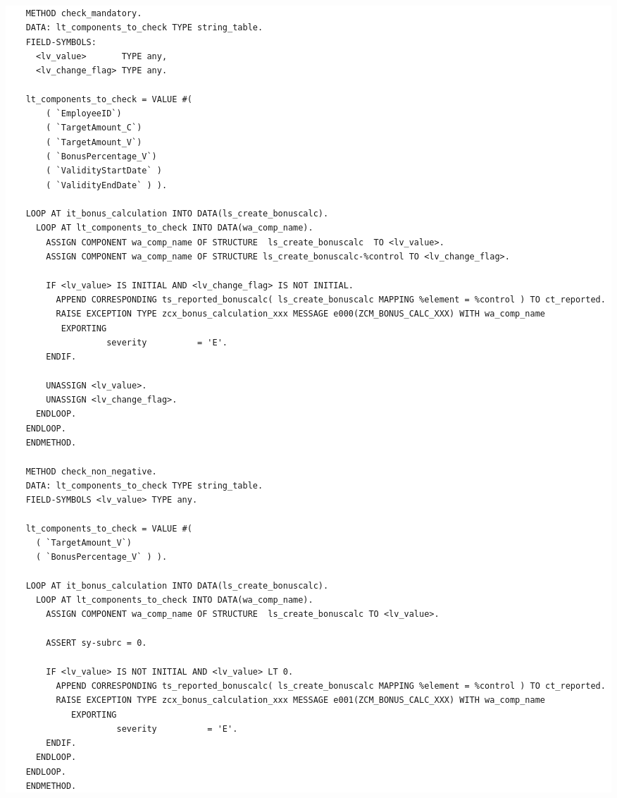        METHOD check_mandatory.
        DATA: lt_components_to_check TYPE string_table.
        FIELD-SYMBOLS:
          <lv_value>       TYPE any,
          <lv_change_flag> TYPE any.

        lt_components_to_check = VALUE #(
            ( `EmployeeID`)
            ( `TargetAmount_C`)
            ( `TargetAmount_V`)
            ( `BonusPercentage_V`)
            ( `ValidityStartDate` )
            ( `ValidityEndDate` ) ).

        LOOP AT it_bonus_calculation INTO DATA(ls_create_bonuscalc).
          LOOP AT lt_components_to_check INTO DATA(wa_comp_name).
            ASSIGN COMPONENT wa_comp_name OF STRUCTURE  ls_create_bonuscalc  TO <lv_value>.
            ASSIGN COMPONENT wa_comp_name OF STRUCTURE ls_create_bonuscalc-%control TO <lv_change_flag>.

            IF <lv_value> IS INITIAL AND <lv_change_flag> IS NOT INITIAL.
              APPEND CORRESPONDING ts_reported_bonuscalc( ls_create_bonuscalc MAPPING %element = %control ) TO ct_reported.
              RAISE EXCEPTION TYPE zcx_bonus_calculation_xxx MESSAGE e000(ZCM_BONUS_CALC_XXX) WITH wa_comp_name
               EXPORTING
                        severity          = 'E'.
            ENDIF.

            UNASSIGN <lv_value>.
            UNASSIGN <lv_change_flag>.
          ENDLOOP.
        ENDLOOP.
        ENDMETHOD.

        METHOD check_non_negative.
        DATA: lt_components_to_check TYPE string_table.
        FIELD-SYMBOLS <lv_value> TYPE any.

        lt_components_to_check = VALUE #(
          ( `TargetAmount_V`)
          ( `BonusPercentage_V` ) ).

        LOOP AT it_bonus_calculation INTO DATA(ls_create_bonuscalc).
          LOOP AT lt_components_to_check INTO DATA(wa_comp_name).
            ASSIGN COMPONENT wa_comp_name OF STRUCTURE  ls_create_bonuscalc TO <lv_value>.

            ASSERT sy-subrc = 0.

            IF <lv_value> IS NOT INITIAL AND <lv_value> LT 0.
              APPEND CORRESPONDING ts_reported_bonuscalc( ls_create_bonuscalc MAPPING %element = %control ) TO ct_reported.
              RAISE EXCEPTION TYPE zcx_bonus_calculation_xxx MESSAGE e001(ZCM_BONUS_CALC_XXX) WITH wa_comp_name
                 EXPORTING
                          severity          = 'E'.
            ENDIF.
          ENDLOOP.
        ENDLOOP.
        ENDMETHOD.
